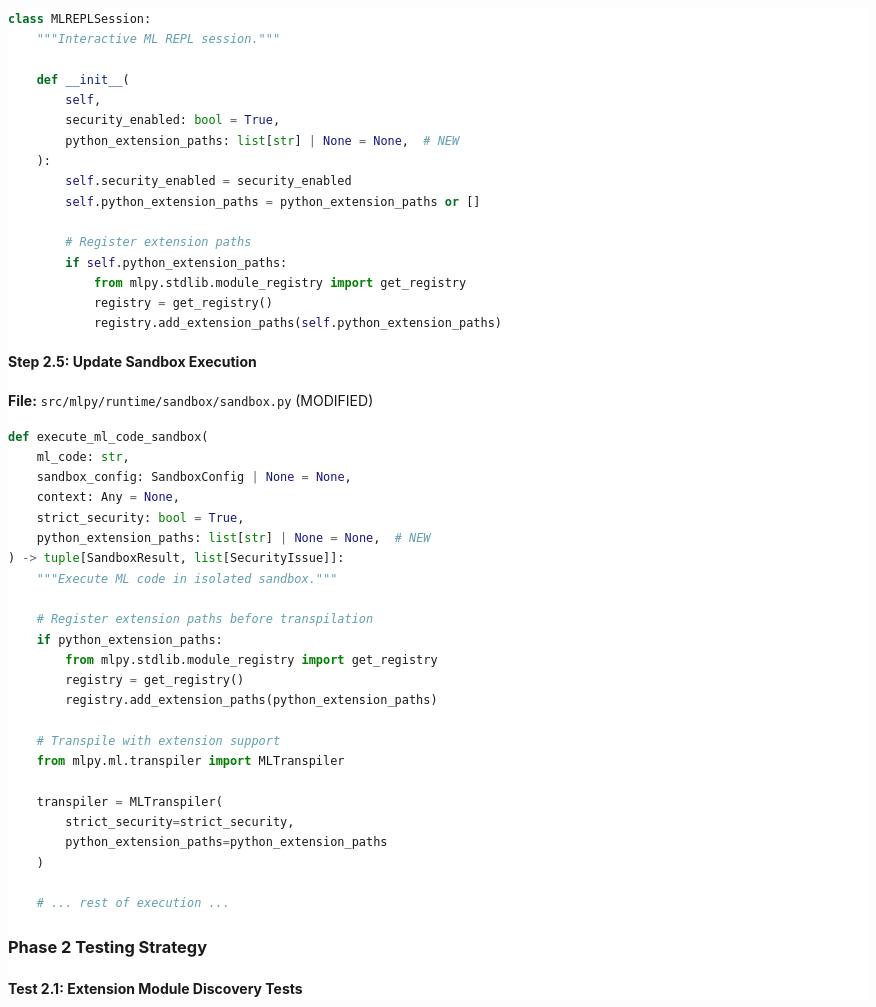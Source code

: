 ```python
class MLREPLSession:
    """Interactive ML REPL session."""

    def __init__(
        self,
        security_enabled: bool = True,
        python_extension_paths: list[str] | None = None,  # NEW
    ):
        self.security_enabled = security_enabled
        self.python_extension_paths = python_extension_paths or []

        # Register extension paths
        if self.python_extension_paths:
            from mlpy.stdlib.module_registry import get_registry
            registry = get_registry()
            registry.add_extension_paths(self.python_extension_paths)
```

#### Step 2.5: Update Sandbox Execution

**File:** `src/mlpy/runtime/sandbox/sandbox.py` (MODIFIED)

```python
def execute_ml_code_sandbox(
    ml_code: str,
    sandbox_config: SandboxConfig | None = None,
    context: Any = None,
    strict_security: bool = True,
    python_extension_paths: list[str] | None = None,  # NEW
) -> tuple[SandboxResult, list[SecurityIssue]]:
    """Execute ML code in isolated sandbox."""

    # Register extension paths before transpilation
    if python_extension_paths:
        from mlpy.stdlib.module_registry import get_registry
        registry = get_registry()
        registry.add_extension_paths(python_extension_paths)

    # Transpile with extension support
    from mlpy.ml.transpiler import MLTranspiler

    transpiler = MLTranspiler(
        strict_security=strict_security,
        python_extension_paths=python_extension_paths
    )

    # ... rest of execution ...
```

### Phase 2 Testing Strategy

#### Test 2.1: Extension Module Discovery Tests
